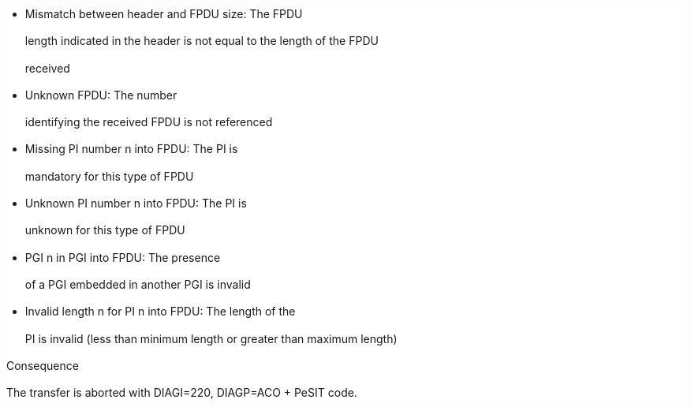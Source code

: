 </ul>

<ul>

<li>Mismatch between header and FPDU size: The FPDU

length indicated in the header is not equal to the length of the FPDU

received</li>

</ul>

<ul>

<li>Unknown FPDU: The number

identifying the received FPDU is not referenced</li>

</ul>

<ul>

<li>Missing PI number n into FPDU: The PI is

mandatory for this type of FPDU</li>

</ul>

<ul>

<li>Unknown PI number n into FPDU: The PI is

unknown for this type of FPDU</li>

</ul>

<ul>

<li>PGI n in PGI into FPDU: The presence

of a PGI embedded in another PGI is invalid</li>

</ul>

<ul>

<li>Invalid length n for PI n into FPDU: The length of the

PI is invalid (less than minimum length or greater than maximum length)</li>

</ul></td>

</tr>

<tr class="odd" data-valign="top">

<td width="20%"><p>Consequence</p></td>

<td width="80%"><p>The transfer is aborted with DIAGI=220, DIAGP=ACO + PeSIT code.</p></td>

</tr>

</tbody>

</table>
